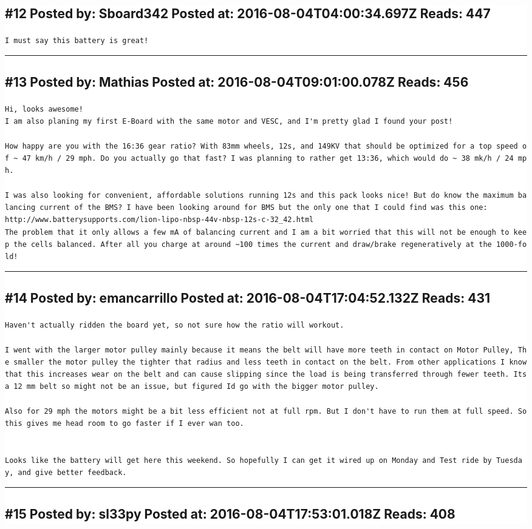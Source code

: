 ## \#12 Posted by: Sboard342 Posted at: 2016-08-04T04:00:34.697Z Reads: 447

```
I must say this battery is great!
```

---
## \#13 Posted by: Mathias Posted at: 2016-08-04T09:01:00.078Z Reads: 456

```
Hi, looks awesome! 
I am also planing my first E-Board with the same motor and VESC, and I'm pretty glad I found your post!

How happy are you with the 16:36 gear ratio? With 83mm wheels, 12s, and 149KV that should be optimized for a top speed of ~ 47 km/h / 29 mph. Do you actually go that fast? I was planning to rather get 13:36, which would do ~ 38 mk/h / 24 mph. 

I was also looking for convenient, affordable solutions running 12s and this pack looks nice! But do know the maximum balancing current of the BMS? I have been looking around for BMS but the only one that I could find was this one:
http://www.batterysupports.com/lion-lipo-nbsp-44v-nbsp-12s-c-32_42.html
The problem that it only allows a few mA of balancing current and I am a bit worried that this will not be enough to keep the cells balanced. After all you charge at around ~100 times the current and draw/brake regeneratively at the 1000-fold!
```

---
## \#14 Posted by: emancarrillo Posted at: 2016-08-04T17:04:52.132Z Reads: 431

```
Haven't actually ridden the board yet, so not sure how the ratio will workout. 

I went with the larger motor pulley mainly because it means the belt will have more teeth in contact on Motor Pulley, The smaller the motor pulley the tighter that radius and less teeth in contact on the belt. From other applications I know that this increases wear on the belt and can cause slipping since the load is being transferred through fewer teeth. Its a 12 mm belt so might not be an issue, but figured Id go with the bigger motor pulley. 

Also for 29 mph the motors might be a bit less efficient not at full rpm. But I don't have to run them at full speed. So this gives me head room to go faster if I ever wan too. 


Looks like the battery will get here this weekend. So hopefully I can get it wired up on Monday and Test ride by Tuesday, and give better feedback.
```

---
## \#15 Posted by: sl33py Posted at: 2016-08-04T17:53:01.018Z Reads: 408
